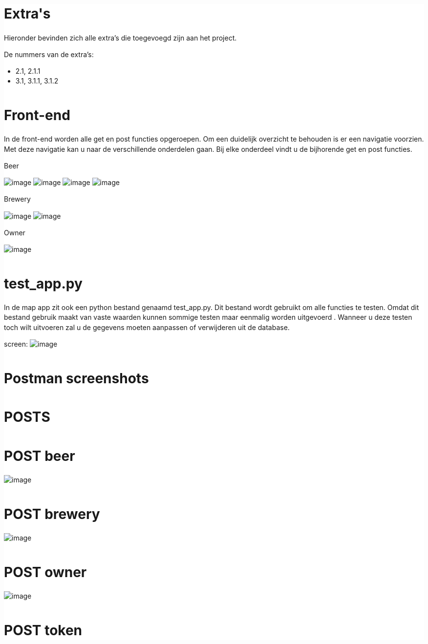 
# Extra's
Hieronder bevinden zich alle extra’s die toegevoegd zijn aan het project.

De nummers van de extra’s:
  - 2.1,  2.1.1
  - 3.1, 3.1.1, 3.1.2

# Front-end
In de front-end worden alle get en post functies opgeroepen. Om een duidelijk overzicht te behouden is er een navigatie voorzien. Met deze navigatie kan u naar de verschillende onderdelen gaan. Bij elke onderdeel vindt u de bijhorende get en post functies.

Beer

![image](https://user-images.githubusercontent.com/71765408/209341540-a9ee1ab6-b78f-4dbe-9fd9-fea5c22699e4.png)
![image](https://user-images.githubusercontent.com/71765408/209347871-54b8a962-e5d8-405f-b10c-182d13b6c8f2.png)
![image](https://user-images.githubusercontent.com/71765408/209341642-a4e421eb-7e6c-44e4-ad1f-8d61e4113685.png)
![image](https://user-images.githubusercontent.com/71765408/209341691-23dcb7af-de0d-4a59-b061-1775916df739.png)

Brewery

![image](https://user-images.githubusercontent.com/71765408/209349539-4d33a130-1b29-43d8-b076-3b9e72d657e3.png)
![image](https://user-images.githubusercontent.com/71765408/209349695-3a717e7f-dad1-42e6-879b-6e12a7d8672e.png)

Owner

![image](https://user-images.githubusercontent.com/71765408/209349776-cd249510-ba97-441b-8e0f-30e3922bf00f.png)

# test_app.py
In de map app zit ook een python bestand genaamd test_app.py. Dit bestand wordt gebruikt om alle functies te testen. Omdat dit bestand gebruik maakt van vaste waarden kunnen sommige testen maar eenmalig worden uitgevoerd . Wanneer u deze testen toch wilt uitvoeren zal u de gegevens moeten aanpassen of verwijderen uit de database.

screen:
![image](https://user-images.githubusercontent.com/71765408/209358759-a29ee9a4-5728-4dd0-91e8-dc04e23ad326.png)

# Postman screenshots
# POSTS
# POST beer
![image](https://user-images.githubusercontent.com/71765408/209359424-88d047e2-1ac1-42fd-8725-e46e7a36b259.png)
# POST brewery
![image](https://user-images.githubusercontent.com/71765408/209359161-fb3da1b5-0e09-406e-880d-7aecd575749e.png)
# POST owner
![image](https://user-images.githubusercontent.com/71765408/209360348-14a8d5e9-dec2-4edf-9a21-3c95e815b328.png)
# POST token